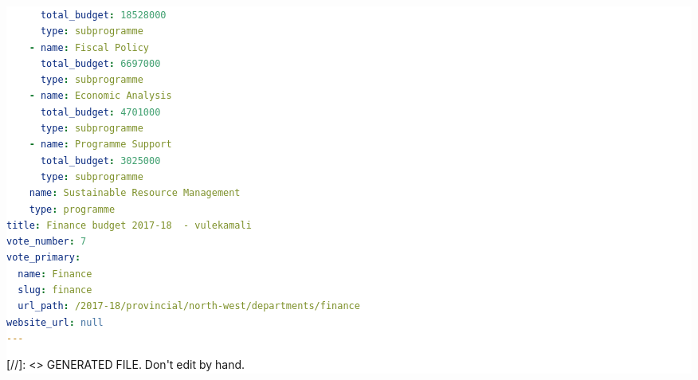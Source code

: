 ```yaml
      total_budget: 18528000
      type: subprogramme
    - name: Fiscal Policy
      total_budget: 6697000
      type: subprogramme
    - name: Economic Analysis
      total_budget: 4701000
      type: subprogramme
    - name: Programme Support
      total_budget: 3025000
      type: subprogramme
    name: Sustainable Resource Management
    type: programme
title: Finance budget 2017-18  - vulekamali
vote_number: 7
vote_primary:
  name: Finance
  slug: finance
  url_path: /2017-18/provincial/north-west/departments/finance
website_url: null
---
```

[//]: <> GENERATED FILE. Don't edit by hand.